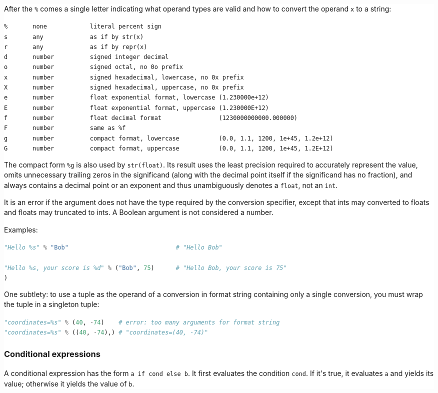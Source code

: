 After the `%` comes a single letter indicating what
operand types are valid and how to convert the operand `x` to a string:

```text
%       none            literal percent sign
s       any             as if by str(x)
r       any             as if by repr(x)
d       number          signed integer decimal
o       number          signed octal, no 0o prefix
x       number          signed hexadecimal, lowercase, no 0x prefix
X       number          signed hexadecimal, uppercase, no 0x prefix
e       number          float exponential format, lowercase (1.230000e+12)
E       number          float exponential format, uppercase (1.230000E+12)
f       number          float decimal format                (1230000000000.000000)
F       number          same as %f
g       number          compact format, lowercase           (0.0, 1.1, 1200, 1e+45, 1.2e+12) 
G       number          compact format, uppercase           (0.0, 1.1, 1200, 1e+45, 1.2E+12)
```

The compact form `%g` is also used by `str(float)`.
Its result uses the least precision required to accurately
represent the value, omits unnecessary trailing zeros in the
significand (along with the decimal point itself if the significand
has no fraction), and always contains a decimal point or an exponent
and thus unambiguously denotes a `float`, not an `int`.

It is an error if the argument does not have the type required by the
conversion specifier, except that ints may converted to floats
and floats may truncated to ints.
A Boolean argument is not considered a number.

Examples:

```python
"Hello %s" % "Bob"                              # "Hello Bob"

"Hello %s, your score is %d" % ("Bob", 75)      # "Hello Bob, your score is 75"
)
```

One subtlety: to use a tuple as the operand of a conversion in format
string containing only a single conversion, you must wrap the tuple in
a singleton tuple:

```python
"coordinates=%s" % (40, -74)	# error: too many arguments for format string
"coordinates=%s" % ((40, -74),)	# "coordinates=(40, -74)"
```

### Conditional expressions

A conditional expression has the form `a if cond else b`.
It first evaluates the condition `cond`.
If it's true, it evaluates `a` and yields its value;
otherwise it yields the value of `b`.
